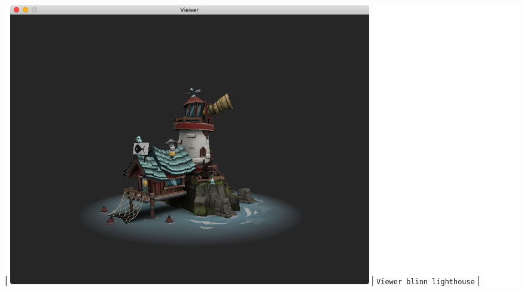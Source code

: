 | [<img src="assets/lighthouse/screenshot.png" width="600">](assets/lighthouse/README.md) | `Viewer blinn lighthouse` |